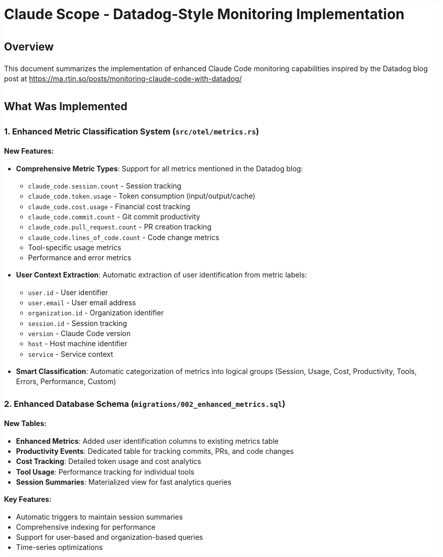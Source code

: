 # Claude Scope - Datadog-Style Monitoring Implementation

## Overview

This document summarizes the implementation of enhanced Claude Code monitoring capabilities inspired by the Datadog blog post at https://ma.rtin.so/posts/monitoring-claude-code-with-datadog/

## What Was Implemented

### 1. Enhanced Metric Classification System (`src/otel/metrics.rs`)

**New Features:**
- **Comprehensive Metric Types**: Support for all metrics mentioned in the Datadog blog:
  - `claude_code.session.count` - Session tracking
  - `claude_code.token.usage` - Token consumption (input/output/cache)
  - `claude_code.cost.usage` - Financial cost tracking
  - `claude_code.commit.count` - Git commit productivity
  - `claude_code.pull_request.count` - PR creation tracking
  - `claude_code.lines_of_code.count` - Code change metrics
  - Tool-specific usage metrics
  - Performance and error metrics

- **User Context Extraction**: Automatic extraction of user identification from metric labels:
  - `user.id` - User identifier
  - `user.email` - User email address
  - `organization.id` - Organization identifier
  - `session.id` - Session tracking
  - `version` - Claude Code version
  - `host` - Host machine identifier
  - `service` - Service context

- **Smart Classification**: Automatic categorization of metrics into logical groups (Session, Usage, Cost, Productivity, Tools, Errors, Performance, Custom)

### 2. Enhanced Database Schema (`migrations/002_enhanced_metrics.sql`)

**New Tables:**
- **Enhanced Metrics**: Added user identification columns to existing metrics table
- **Productivity Events**: Dedicated table for tracking commits, PRs, and code changes
- **Cost Tracking**: Detailed token usage and cost analytics
- **Tool Usage**: Performance tracking for individual tools
- **Session Summaries**: Materialized view for fast analytics queries

**Key Features:**
- Automatic triggers to maintain session summaries
- Comprehensive indexing for performance
- Support for user-based and organization-based queries
- Time-series optimizations
